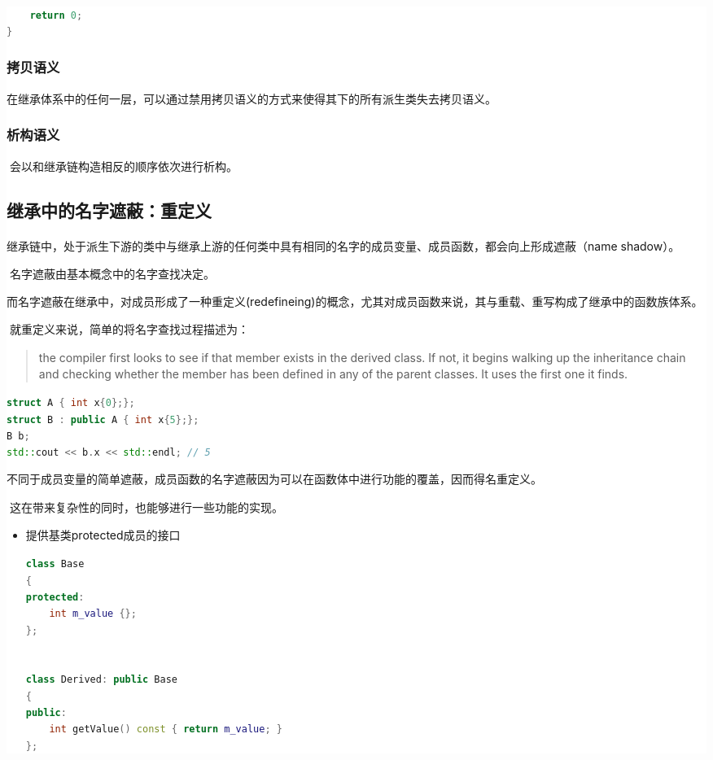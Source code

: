 ```c++
    return 0;
}
```







### 拷贝语义

​		在继承体系中的任何一层，可以通过禁用拷贝语义的方式来使得其下的所有派生类失去拷贝语义。



### 析构语义

​		会以和继承链构造相反的顺序依次进行析构。



## 继承中的名字遮蔽：重定义

​		继承链中，处于派生下游的类中与继承上游的任何类中具有相同的名字的成员变量、成员函数，都会向上形成遮蔽（name shadow）。

​		名字遮蔽由基本概念中的名字查找决定。

​		而名字遮蔽在继承中，对成员形成了一种重定义(redefineing)的概念，尤其对成员函数来说，其与重载、重写构成了继承中的函数族体系。

​		就重定义来说，简单的将名字查找过程描述为：

> the compiler first looks to see if that member exists in the derived class. If not, it begins walking up the inheritance chain and checking whether the member has been defined in any of the parent classes. It uses the first one it finds.

```c++
struct A { int x{0};};
struct B : public A { int x{5};};
B b;
std::cout << b.x << std::endl; // 5 
```

​		不同于成员变量的简单遮蔽，成员函数的名字遮蔽因为可以在函数体中进行功能的覆盖，因而得名重定义。

​		这在带来复杂性的同时，也能够进行一些功能的实现。

- 提供基类protected成员的接口

  ```c++
  class Base
  {
  protected:
      int m_value {};
  };
  
  
  class Derived: public Base
  {
  public:
      int getValue() const { return m_value; }
  };
  ```
